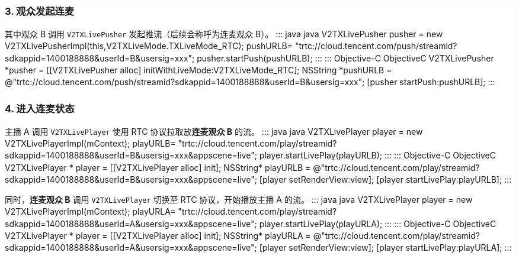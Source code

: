 [](id:step_live3)

### 3. 观众发起连麦

其中观众 B 调用 `V2TXLivePusher` 发起推流（后续会称呼为连麦观众 B）。
<dx-codeblock>
::: java java
V2TXLivePusher pusher = new V2TXLivePusherImpl(this,V2TXLiveMode.TXLiveMode_RTC);
pushURLB= "trtc://cloud.tencent.com/push/streamid?sdkappid=1400188888&userId=B&usersig=xxx";
pusher.startPush(pushURLB);
:::
::: Objective-C ObjectiveC
V2TXLivePusher *pusher = [[V2TXLivePusher alloc] initWithLiveMode:V2TXLiveMode_RTC];
NSString *pushURLB = @"trtc://cloud.tencent.com/push/streamid?sdkappid=1400188888&userId=B&usersig=xxx";
[pusher startPush:pushURLB];
:::
</dx-codeblock>

[](id:step_live4)

### 4. 进入连麦状态

主播 A 调用 `V2TXLivePlayer` 使用 RTC 协议拉取放**连麦观众 B** 的流。
<dx-codeblock>
::: java java
V2TXLivePlayer player = new V2TXLivePlayerImpl(mContext);
playURLB= "trtc://cloud.tencent.com/play/streamid?sdkappid=1400188888&userId=B&usersig=xxx&appscene=live";
player.startLivePlay(playURLB);
:::
::: Objective-C ObjectiveC
V2TXLivePlayer * player = [[V2TXLivePlayer alloc] init];
NSString* playURLB = @"trtc://cloud.tencent.com/play/streamid?sdkappid=1400188888&userId=B&usersig=xxx&appscene=live";
[player setRenderView:view];
[player startLivePlay:playURLB];
:::
</dx-codeblock>

同时，**连麦观众 B** 调用 `V2TXLivePlayer` 切换至 RTC 协议，开始播放主播 A 的流。
<dx-codeblock>
::: java java
V2TXLivePlayer player = new V2TXLivePlayerImpl(mContext);
playURLA= "trtc://cloud.tencent.com/play/streamid?sdkappid=1400188888&userId=A&usersig=xxx&appscene=live";
player.startLivePlay(playURLA);
:::
::: Objective-C ObjectiveC
V2TXLivePlayer * player = [[V2TXLivePlayer alloc] init];
NSString* playURLA = @"trtc://cloud.tencent.com/play/streamid?sdkappid=1400188888&userId=A&usersig=xxx&appscene=live";
[player setRenderView:view];
[player startLivePlay:playURLA];
:::
</dx-codeblock>
